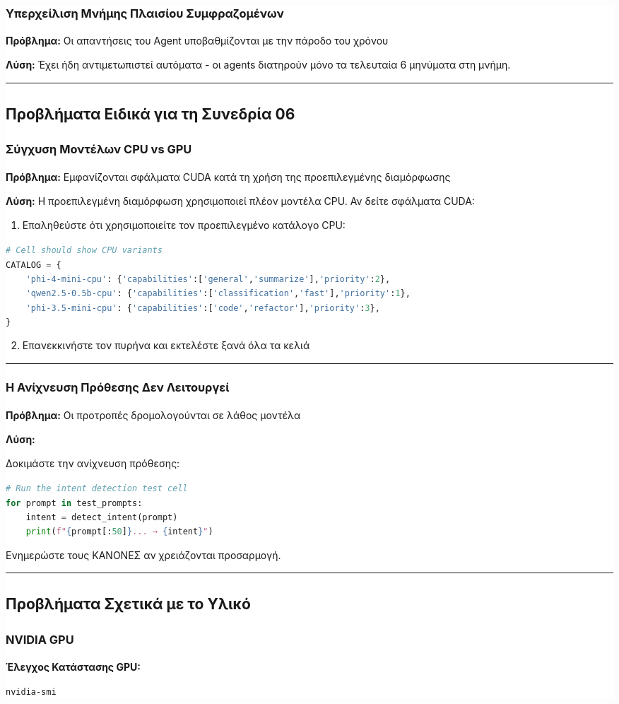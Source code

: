 
### Υπερχείλιση Μνήμης Πλαισίου Συμφραζομένων

**Πρόβλημα:** Οι απαντήσεις του Agent υποβαθμίζονται με την πάροδο του χρόνου

**Λύση:** Έχει ήδη αντιμετωπιστεί αυτόματα - οι agents διατηρούν μόνο τα τελευταία 6 μηνύματα στη μνήμη.

---

## Προβλήματα Ειδικά για τη Συνεδρία 06

### Σύγχυση Μοντέλων CPU vs GPU

**Πρόβλημα:** Εμφανίζονται σφάλματα CUDA κατά τη χρήση της προεπιλεγμένης διαμόρφωσης

**Λύση:** Η προεπιλεγμένη διαμόρφωση χρησιμοποιεί πλέον μοντέλα CPU. Αν δείτε σφάλματα CUDA:

1. Επαληθεύστε ότι χρησιμοποιείτε τον προεπιλεγμένο κατάλογο CPU:
```python
# Cell should show CPU variants
CATALOG = {
    'phi-4-mini-cpu': {'capabilities':['general','summarize'],'priority':2},
    'qwen2.5-0.5b-cpu': {'capabilities':['classification','fast'],'priority':1},
    'phi-3.5-mini-cpu': {'capabilities':['code','refactor'],'priority':3},
}
```

2. Επανεκκινήστε τον πυρήνα και εκτελέστε ξανά όλα τα κελιά

---

### Η Ανίχνευση Πρόθεσης Δεν Λειτουργεί

**Πρόβλημα:** Οι προτροπές δρομολογούνται σε λάθος μοντέλα

**Λύση:**

Δοκιμάστε την ανίχνευση πρόθεσης:
```python
# Run the intent detection test cell
for prompt in test_prompts:
    intent = detect_intent(prompt)
    print(f"{prompt[:50]}... → {intent}")
```

Ενημερώστε τους ΚΑΝΟΝΕΣ αν χρειάζονται προσαρμογή.

---

## Προβλήματα Σχετικά με το Υλικό

### NVIDIA GPU

**Έλεγχος Κατάστασης GPU:**
```bash
nvidia-smi
```
